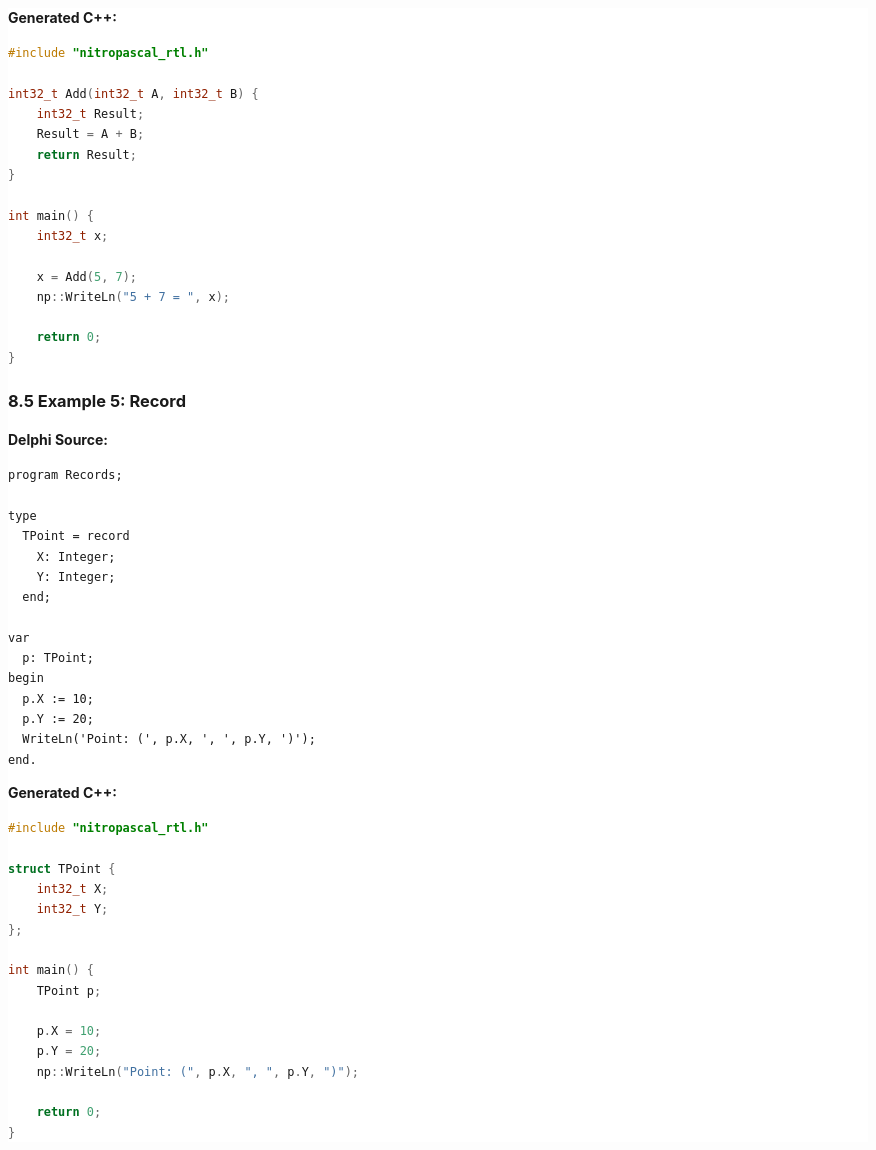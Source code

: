 **Generated C++:**
```cpp
#include "nitropascal_rtl.h"

int32_t Add(int32_t A, int32_t B) {
    int32_t Result;
    Result = A + B;
    return Result;
}

int main() {
    int32_t x;
    
    x = Add(5, 7);
    np::WriteLn("5 + 7 = ", x);
    
    return 0;
}
```

### 8.5 Example 5: Record

**Delphi Source:**
```delphi
program Records;

type
  TPoint = record
    X: Integer;
    Y: Integer;
  end;

var
  p: TPoint;
begin
  p.X := 10;
  p.Y := 20;
  WriteLn('Point: (', p.X, ', ', p.Y, ')');
end.
```

**Generated C++:**
```cpp
#include "nitropascal_rtl.h"

struct TPoint {
    int32_t X;
    int32_t Y;
};

int main() {
    TPoint p;
    
    p.X = 10;
    p.Y = 20;
    np::WriteLn("Point: (", p.X, ", ", p.Y, ")");
    
    return 0;
}
```
